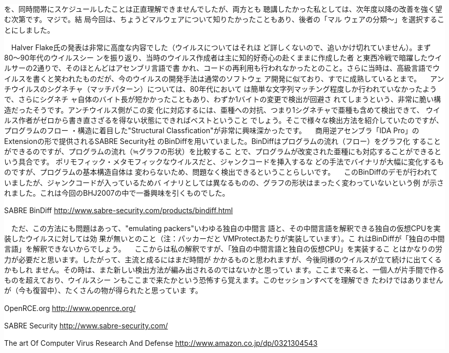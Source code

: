 を、同時間帯にスケジュールしたことは正直理解できませんでしたが、両方とも
聴講したかった私としては、次年度以降の改善を強く望む次第です。マジで。結
局今回は、ちょうどマルウェアについて知りたかったこともあり、後者の「マル
ウェアの分類〜」を選択することにしました。

　Halver Flake氏の発表は非常に高度な内容でした（ウイルスについてはそれほ
ど詳しくないので、追いかけ切れていません）。まず80〜90年代のウイルスシー
ンを振り返り、当時のウイルス作成者は主に知的好奇心の赴くままに作成した者
と東西冷戦で暗躍したウイルサーの2通りで、そのほとんどはアセンブリ言語で書
かれ、コードの再利用も行われなかったとのこと。さらに当時は、高級言語でウ
イルスを書くと笑われたものだが、今のウイルスの開発手法は通常のソフトウェ
ア開発に似ており、すでに成熟しているとまで。
　アンチウイルスのシグネチャ（マッチパターン）については、80年代において
は簡単な文字列マッチング程度しか行われていなかったようで、さらにシグネチ
ャ自体のバイト長が短かかったこともあり、わずか1バイトの変更で検出が回避さ
れてしまうという、非常に脆い構造だったそうです。アンチウイルス側がこの変
化に対応するには、亜種への対抗、つまり1シグネチャで亜種も含めて検出できて、
ウイルス作者がゼロから書き直さざるを得ない状態にできればベストということ
でしょう。そこで様々な検出方法を紹介していたのですが、プログラムのフロー
・構造に着目した"Structural Classfication"が非常に興味深かったです。
　商用逆アセンブラ「IDA Pro」のExtensionの形で提供されるSABRE Security社
のBinDiffを用いていました。BinDiffはプログラムの流れ（フロー）をグラフ化
することができるのですが、プログラムの流れ（≒グラフの形状）を比較するこ
とで、プログラムが改変された亜種にも対応することができるという具合です。
ポリモフィック・メタモフィックなウイルスだと、ジャンクコードを挿入するな
どの手法でバイナリが大幅に変化するものですが、プログラムの基本構造自体は
変わらないため、問題なく検出できるということらしいです。
　このBinDiffのデモが行われていましたが、ジャンクコードが入っているためバ
イナリとしては異なるものの、グラフの形状はまったく変わっていないという例
が示されました。これは今回のBHJ2007の中で一番興味を引くものでした。

SABRE BinDiff
http://www.sabre-security.com/products/bindiff.html

　ただ、この方法にも問題はあって、"emulating packers"いわゆる独自の中間言
語と、その中間言語を解釈できる独自の仮想CPUを実装したウイルスに対しては効
果が無いとのこと（注：パッカーだと VMProtectあたりが実装しています）。こ
れはBinDiffが「独自の中間言語」を解釈できないからでしょう。
　ここからは私の解釈ですが、「独自の中間言語と独自の仮想CPU」を実装するこ
とはかなりの労力が必要だと思います。したがって、主流と成るにはまだ時間が
かかるものと思われますが、今後同様のウイルスが立て続けに出てくるかもしれ
ません。その時は、また新しい検出方法が編み出されるのではないかと思ってい
ます。ここまで来ると、一個人が片手間で作るものを超えており、ウイルスシー
ンもここまで来たかという恐怖すら覚えます。このセッションすべてを理解でき
たわけではありませんが（今も復習中）、たくさんの物が得られたと思っていま
す。

OpenRCE.org
http://www.openrce.org/

SABRE Security
http://www.sabre-security.com/

The art Of Computer Virus Research And Defense
http://www.amazon.co.jp/dp/0321304543
